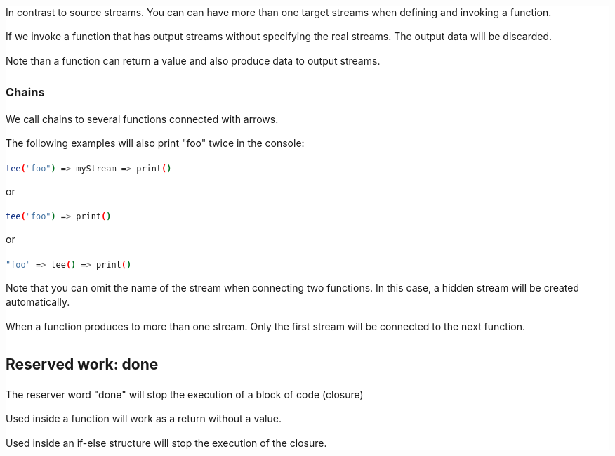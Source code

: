 In contrast to source streams. You can can have more than one target streams when defining and invoking a function.

If we invoke a function that has output streams without specifying the real streams. The output data will be discarded.

Note than a function can return a value and also produce data to output streams.

### Chains

We call chains to several functions connected with arrows.

The following examples will also print "foo" twice in the console:

```bash
tee("foo") => myStream => print()
```

or

```bash
tee("foo") => print()
```

or

```bash
"foo" => tee() => print()
```

Note that you can omit the name of the stream when connecting two functions. In this case, a hidden stream will be created automatically.

When a function produces to more than one stream. Only the first stream will be connected to the next function.

## Reserved work: done

The reserver word "done" will stop the execution of a block of code (closure)

Used inside a function will work as a return without a value.

Used inside an if-else structure will stop the execution of the closure.
